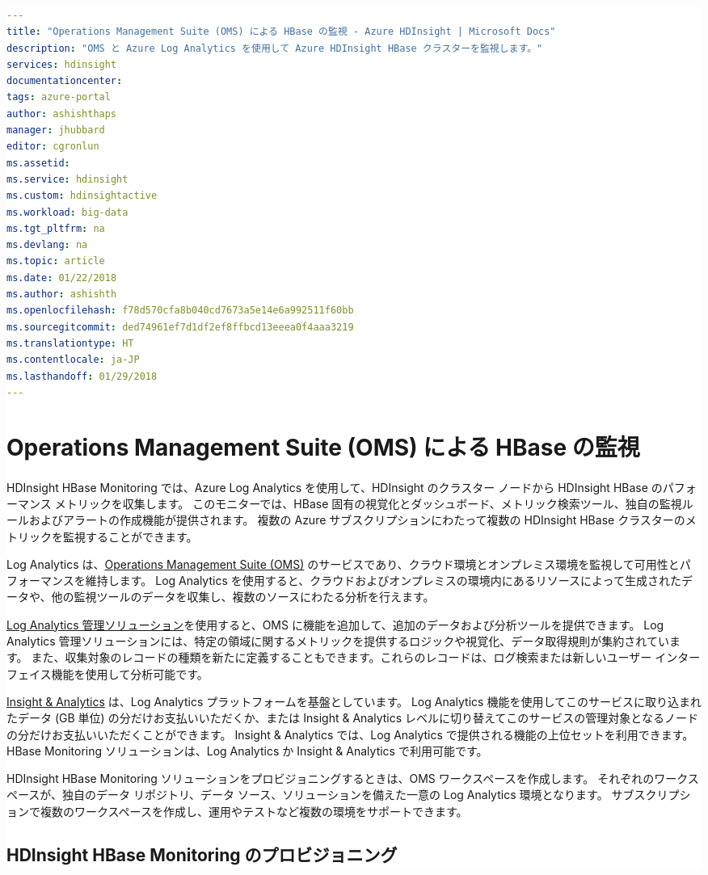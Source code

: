 ```yaml
---
title: "Operations Management Suite (OMS) による HBase の監視 - Azure HDInsight | Microsoft Docs"
description: "OMS と Azure Log Analytics を使用して Azure HDInsight HBase クラスターを監視します。"
services: hdinsight
documentationcenter: 
tags: azure-portal
author: ashishthaps
manager: jhubbard
editor: cgronlun
ms.assetid: 
ms.service: hdinsight
ms.custom: hdinsightactive
ms.workload: big-data
ms.tgt_pltfrm: na
ms.devlang: na
ms.topic: article
ms.date: 01/22/2018
ms.author: ashishth
ms.openlocfilehash: f78d570cfa8b040cd7673a5e14e6a992511f60bb
ms.sourcegitcommit: ded74961ef7d1df2ef8ffbcd13eeea0f4aaa3219
ms.translationtype: HT
ms.contentlocale: ja-JP
ms.lasthandoff: 01/29/2018
---
```

# <a name="monitor-hbase-with-operations-management-suite-oms"></a>Operations Management Suite (OMS) による HBase の監視

HDInsight HBase Monitoring では、Azure Log Analytics を使用して、HDInsight のクラスター ノードから HDInsight HBase のパフォーマンス メトリックを収集します。 このモニターでは、HBase 固有の視覚化とダッシュボード、メトリック検索ツール、独自の監視ルールおよびアラートの作成機能が提供されます。 複数の Azure サブスクリプションにわたって複数の HDInsight HBase クラスターのメトリックを監視することができます。

Log Analytics は、[Operations Management Suite (OMS)](../../operations-management-suite/operations-management-suite-overview.md) のサービスであり、クラウド環境とオンプレミス環境を監視して可用性とパフォーマンスを維持します。 Log Analytics を使用すると、クラウドおよびオンプレミスの環境内にあるリソースによって生成されたデータや、他の監視ツールのデータを収集し、複数のソースにわたる分析を行えます。

[Log Analytics 管理ソリューション](../../log-analytics/log-analytics-add-solutions.md)を使用すると、OMS に機能を追加して、追加のデータおよび分析ツールを提供できます。 Log Analytics 管理ソリューションには、特定の領域に関するメトリックを提供するロジックや視覚化、データ取得規則が集約されています。 また、収集対象のレコードの種類を新たに定義することもできます。これらのレコードは、ログ検索または新しいユーザー インターフェイス機能を使用して分析可能です。

[Insight & Analytics](https://azure.microsoft.com/pricing/details/insight-analytics/) は、Log Analytics プラットフォームを基盤としています。 Log Analytics 機能を使用してこのサービスに取り込まれたデータ (GB 単位) の分だけお支払いいただくか、または Insight & Analytics レベルに切り替えてこのサービスの管理対象となるノードの分だけお支払いいただくことができます。 Insight & Analytics では、Log Analytics で提供される機能の上位セットを利用できます。 HBase Monitoring ソリューションは、Log Analytics か Insight & Analytics で利用可能です。

HDInsight HBase Monitoring ソリューションをプロビジョニングするときは、OMS ワークスペースを作成します。 それぞれのワークスペースが、独自のデータ リポジトリ、データ ソース、ソリューションを備えた一意の Log Analytics 環境となります。 サブスクリプションで複数のワークスペースを作成し、運用やテストなど複数の環境をサポートできます。

## <a name="provision-hdinsight-hbase-monitoring"></a>HDInsight HBase Monitoring のプロビジョニング
